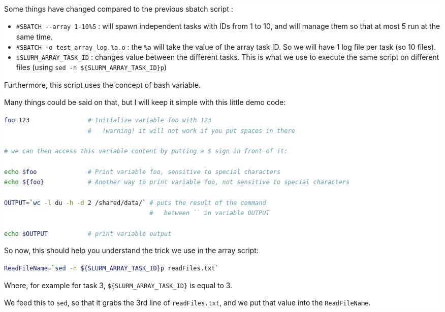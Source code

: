 Some things have changed compared to the previous sbatch script :

 * `#SBATCH --array 1-10%5` : will spawn independent tasks with IDs from 1 to 10, and will manage them so that at most 5 run at the same time.
 * `#SBATCH -o test_array_log.%a.o` : the `%a` will take the value of the array task ID. So we will have 1 log file per task (so 10 files).
 * `$SLURM_ARRAY_TASK_ID` : changes value between the different tasks. This is what we use to execute the same script on different files (using `sed -n ${SLURM_ARRAY_TASK_ID}p`)


Furthermore, this script uses the concept of bash variable.

Many things could be said on that, but I will keep it simple with this little demo code:

```sh
foo=123                # Initialize variable foo with 123
                       #   !warning! it will not work if you put spaces in there

# we can then access this variable content by putting a $ sign in front of it:

echo $foo              # Print variable foo, sensitive to special characters
echo ${foo}            # Another way to print variable foo, not sensitive to special characters

OUTPUT=`wc -l du -h -d 2 /shared/data/` # puts the result of the command 
                                        #   between `` in variable OUTPUT

echo $OUTPUT           # print variable output
```

So now, this should help you understand the trick we use in the array script:

```sh
ReadFileName=`sed -n ${SLURM_ARRAY_TASK_ID}p readFiles.txt`
```

Where, for example for task 3, `${SLURM_ARRAY_TASK_ID}` is equal to 3.

We feed this to `sed`, so that it grabs the 3rd line of `readFiles.txt`, and we put that value into the `ReadFileName`.

